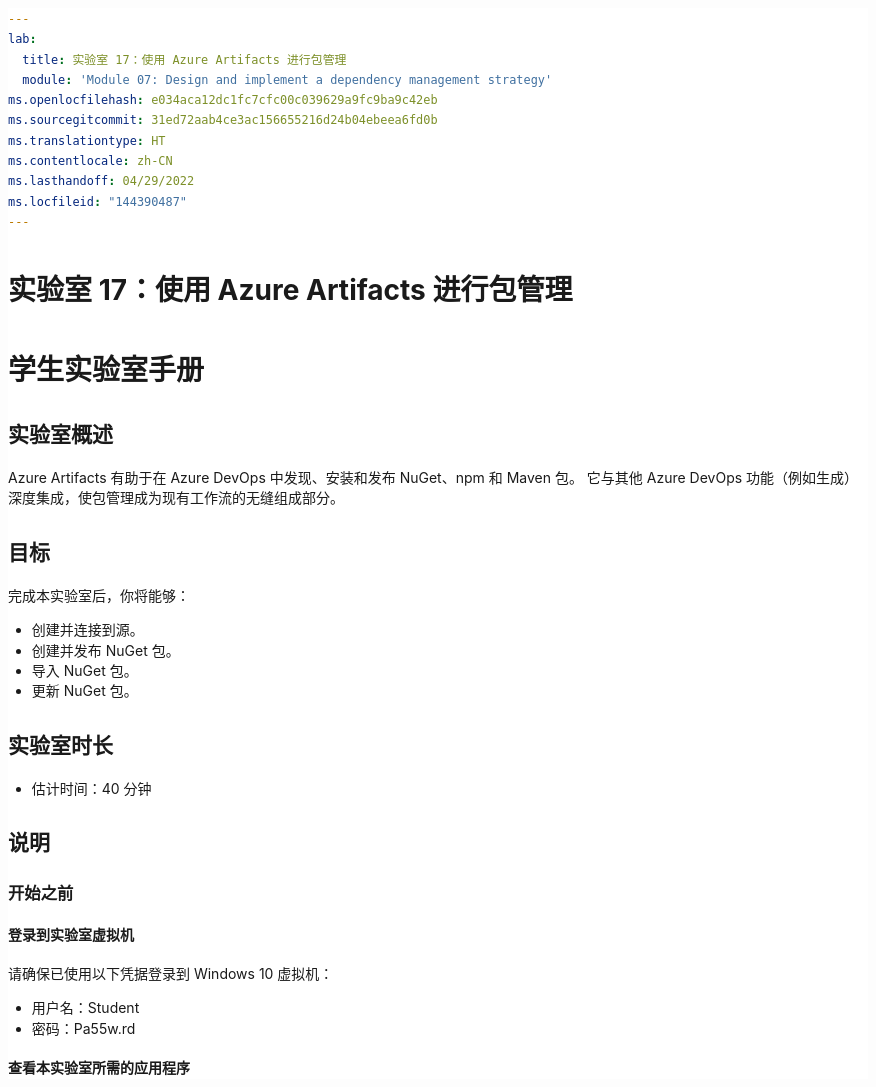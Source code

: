 ```yaml
---
lab:
  title: 实验室 17：使用 Azure Artifacts 进行包管理
  module: 'Module 07: Design and implement a dependency management strategy'
ms.openlocfilehash: e034aca12dc1fc7cfc00c039629a9fc9ba9c42eb
ms.sourcegitcommit: 31ed72aab4ce3ac156655216d24b04ebeea6fd0b
ms.translationtype: HT
ms.contentlocale: zh-CN
ms.lasthandoff: 04/29/2022
ms.locfileid: "144390487"
---
```

# <a name="lab-17-package-management-with-azure-artifacts"></a>实验室 17：使用 Azure Artifacts 进行包管理
# <a name="student-lab-manual"></a>学生实验室手册

## <a name="lab-overview"></a>实验室概述

Azure Artifacts 有助于在 Azure DevOps 中发现、安装和发布 NuGet、npm 和 Maven 包。 它与其他 Azure DevOps 功能（例如生成）深度集成，使包管理成为现有工作流的无缝组成部分。

## <a name="objectives"></a>目标

完成本实验室后，你将能够：

-  创建并连接到源。
-  创建并发布 NuGet 包。
-  导入 NuGet 包。
-  更新 NuGet 包。

## <a name="lab-duration"></a>实验室时长

-   估计时间：40 分钟

## <a name="instructions"></a>说明

### <a name="before-you-start"></a>开始之前

#### <a name="sign-in-to-the-lab-virtual-machine"></a>登录到实验室虚拟机

请确保已使用以下凭据登录到 Windows 10 虚拟机：
    
-   用户名：Student
-   密码：Pa55w.rd

#### <a name="review-applications-required-for-this-lab"></a>查看本实验室所需的应用程序

